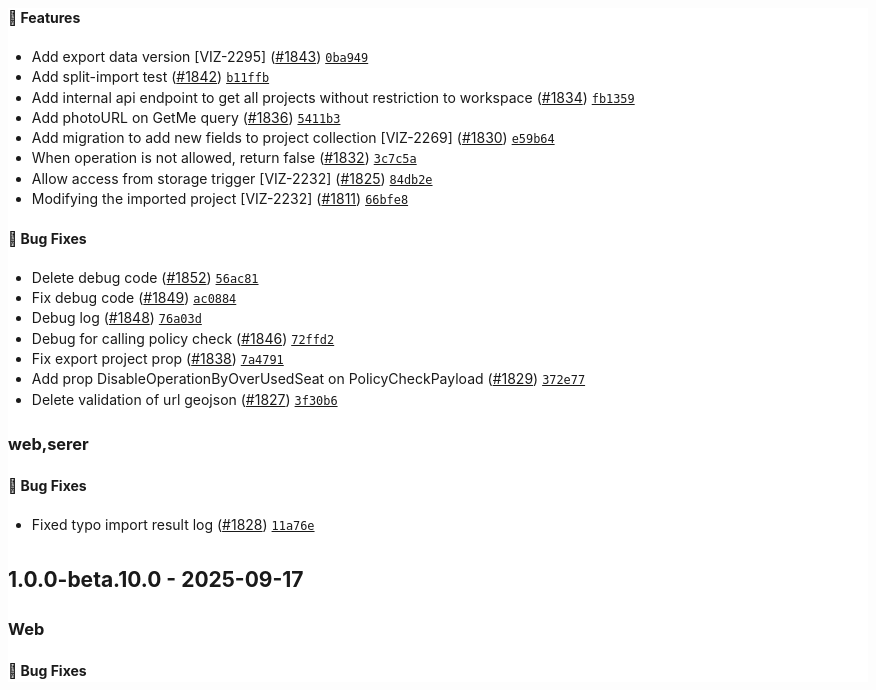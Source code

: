 #### 🚀 Features

- Add export data version [VIZ-2295] ([#1843](https://github.com/reearth/reearth-visualizer/pull/1843)) [`0ba949`](https://github.com/reearth/reearth-visualizer/commit/0ba949)
- Add split-import test ([#1842](https://github.com/reearth/reearth-visualizer/pull/1842)) [`b11ffb`](https://github.com/reearth/reearth-visualizer/commit/b11ffb)
- Add internal api endpoint to get all projects without restriction to workspace ([#1834](https://github.com/reearth/reearth-visualizer/pull/1834)) [`fb1359`](https://github.com/reearth/reearth-visualizer/commit/fb1359)
- Add photoURL on GetMe query ([#1836](https://github.com/reearth/reearth-visualizer/pull/1836)) [`5411b3`](https://github.com/reearth/reearth-visualizer/commit/5411b3)
- Add migration to add new fields to project collection [VIZ-2269] ([#1830](https://github.com/reearth/reearth-visualizer/pull/1830)) [`e59b64`](https://github.com/reearth/reearth-visualizer/commit/e59b64)
- When operation is not allowed, return false ([#1832](https://github.com/reearth/reearth-visualizer/pull/1832)) [`3c7c5a`](https://github.com/reearth/reearth-visualizer/commit/3c7c5a)
- Allow access from storage trigger [VIZ-2232] ([#1825](https://github.com/reearth/reearth-visualizer/pull/1825)) [`84db2e`](https://github.com/reearth/reearth-visualizer/commit/84db2e)
- Modifying the imported project [VIZ-2232] ([#1811](https://github.com/reearth/reearth-visualizer/pull/1811)) [`66bfe8`](https://github.com/reearth/reearth-visualizer/commit/66bfe8)

#### 🔧 Bug Fixes

- Delete debug code ([#1852](https://github.com/reearth/reearth-visualizer/pull/1852)) [`56ac81`](https://github.com/reearth/reearth-visualizer/commit/56ac81)
- Fix debug code ([#1849](https://github.com/reearth/reearth-visualizer/pull/1849)) [`ac0884`](https://github.com/reearth/reearth-visualizer/commit/ac0884)
- Debug log ([#1848](https://github.com/reearth/reearth-visualizer/pull/1848)) [`76a03d`](https://github.com/reearth/reearth-visualizer/commit/76a03d)
- Debug for calling policy check ([#1846](https://github.com/reearth/reearth-visualizer/pull/1846)) [`72ffd2`](https://github.com/reearth/reearth-visualizer/commit/72ffd2)
- Fix export project prop ([#1838](https://github.com/reearth/reearth-visualizer/pull/1838)) [`7a4791`](https://github.com/reearth/reearth-visualizer/commit/7a4791)
- Add prop DisableOperationByOverUsedSeat on PolicyCheckPayload ([#1829](https://github.com/reearth/reearth-visualizer/pull/1829)) [`372e77`](https://github.com/reearth/reearth-visualizer/commit/372e77)
- Delete validation of url geojson ([#1827](https://github.com/reearth/reearth-visualizer/pull/1827)) [`3f30b6`](https://github.com/reearth/reearth-visualizer/commit/3f30b6)

### web,serer

#### 🔧 Bug Fixes

- Fixed typo import result log ([#1828](https://github.com/reearth/reearth-visualizer/pull/1828)) [`11a76e`](https://github.com/reearth/reearth-visualizer/commit/11a76e)

## 1.0.0-beta.10.0 - 2025-09-17

### Web

#### 🔧 Bug Fixes
